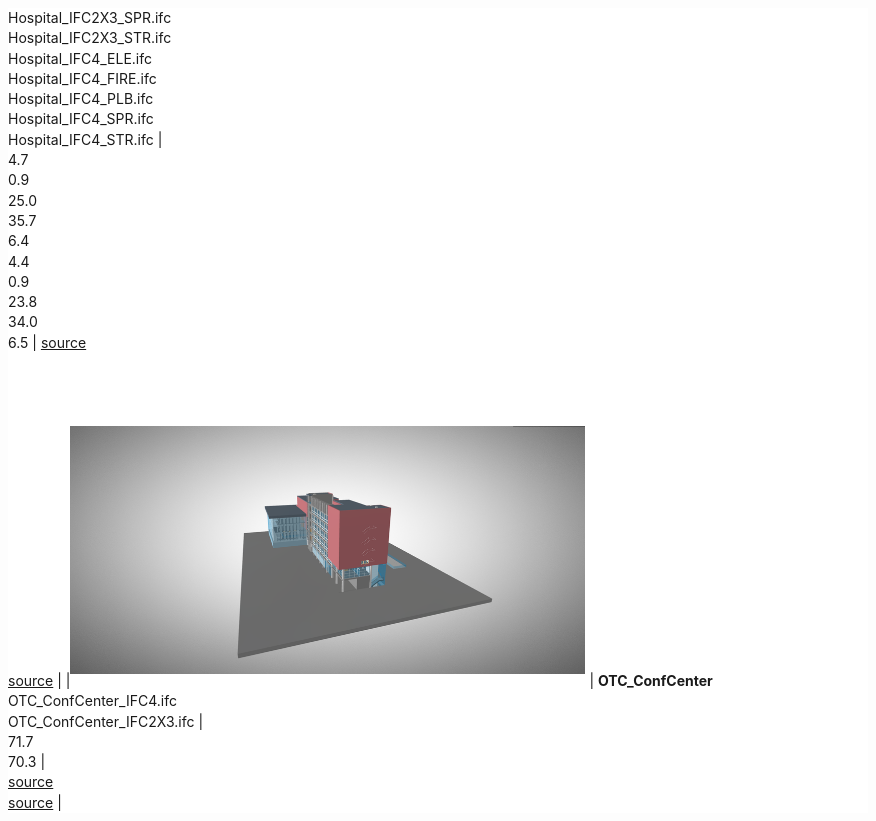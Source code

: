 Hospital_IFC2X3_SPR.ifc <br> Hospital_IFC2X3_STR.ifc <br> Hospital_IFC4_ELE.ifc <br> Hospital_IFC4_FIRE.ifc <br> Hospital_IFC4_PLB.ifc <br> Hospital_IFC4_SPR.ifc <br> Hospital_IFC4_STR.ifc  | <br> 4.7 <br> 0.9 <br> 25.0 <br> 35.7 <br> 6.4 <br> 4.4 <br> 0.9 <br> 23.8 <br> 34.0 <br> 6.5 | [source](http://openifcmodel.cs.auckland.ac.nz/Model/Details/305)<br><br><br><br>[source](http://openifcmodel.cs.auckland.ac.nz/Model/Details/308) |
|<img src="../assets/screenshots/OTC_ConfCenter_IFC4.png" width="515" height="272" border="0"/> | **OTC_ConfCenter** <br> OTC_ConfCenter_IFC4.ifc <br> OTC_ConfCenter_IFC2X3.ifc |  <br> 71.7 <br> 70.3 | <br> [source](http://openifcmodel.cs.auckland.ac.nz/_models/20160125OTC-Conference%20Center%20-%20IFC4.ifc) <br> [source](http://openifcmodel.cs.auckland.ac.nz/_models/20160124OTC-Conference%20Center.ifc) |